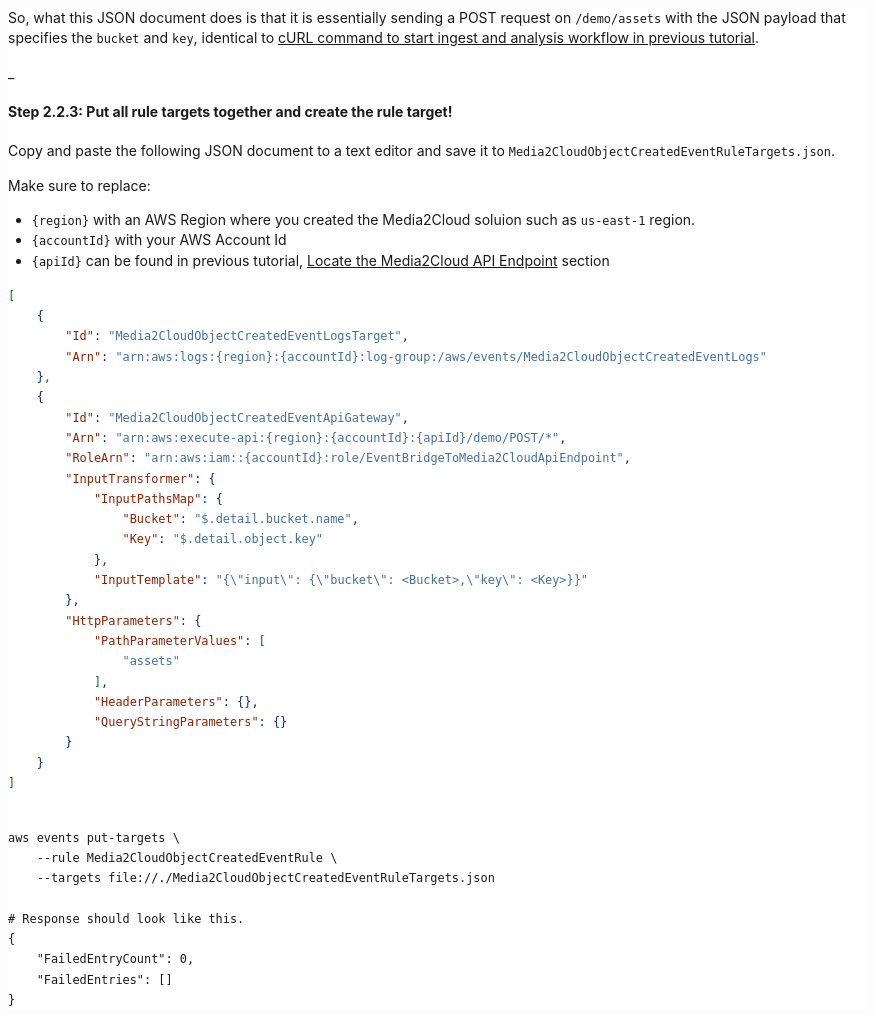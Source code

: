 So, what this JSON document does is that it is essentially sending a POST request on `/demo/assets` with the JSON payload that specifies the `bucket` and `key`, identical to [cURL command to start ingest and analysis workflow in previous tutorial](2-using-media2cloud-restful-api.md#step-4-curl-command-to-start-ingest-and-analysis-workflow).

_

#### Step 2.2.3: Put all rule targets together and create the rule target!

Copy and paste the following JSON document to a text editor and save it to `Media2CloudObjectCreatedEventRuleTargets.json`.

Make sure to replace:
* `{region}` with an AWS Region where you created the Media2Cloud soluion such as `us-east-1` region.
* `{accountId}` with your AWS Account Id
* `{apiId}` can be found in previous tutorial, [Locate the Media2Cloud API Endpoint](./2-using-media2cloud-restful-api.md#step-2-locate-media2cloud-api-endpoint) section


```json
[
    {
        "Id": "Media2CloudObjectCreatedEventLogsTarget",
        "Arn": "arn:aws:logs:{region}:{accountId}:log-group:/aws/events/Media2CloudObjectCreatedEventLogs"
    },
    {
        "Id": "Media2CloudObjectCreatedEventApiGateway",
        "Arn": "arn:aws:execute-api:{region}:{accountId}:{apiId}/demo/POST/*",
        "RoleArn": "arn:aws:iam::{accountId}:role/EventBridgeToMedia2CloudApiEndpoint",
        "InputTransformer": {
            "InputPathsMap": {
                "Bucket": "$.detail.bucket.name",
                "Key": "$.detail.object.key"
            },
            "InputTemplate": "{\"input\": {\"bucket\": <Bucket>,\"key\": <Key>}}"
        },
        "HttpParameters": {
            "PathParameterValues": [
                "assets"
            ],
            "HeaderParameters": {},
            "QueryStringParameters": {}
        }
    }
]

```

```shell

aws events put-targets \
    --rule Media2CloudObjectCreatedEventRule \
    --targets file://./Media2CloudObjectCreatedEventRuleTargets.json

# Response should look like this.
{
    "FailedEntryCount": 0,
    "FailedEntries": []
}

```
